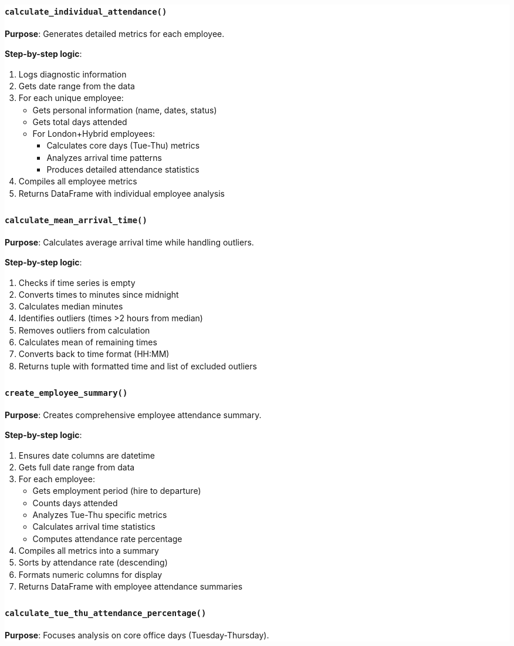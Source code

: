 ### `calculate_individual_attendance()`

**Purpose**: Generates detailed metrics for each employee.

**Step-by-step logic**:
1. Logs diagnostic information
2. Gets date range from the data
3. For each unique employee:
   - Gets personal information (name, dates, status)
   - Gets total days attended
   - For London+Hybrid employees:
     - Calculates core days (Tue-Thu) metrics
     - Analyzes arrival time patterns
     - Produces detailed attendance statistics
4. Compiles all employee metrics
5. Returns DataFrame with individual employee analysis

### `calculate_mean_arrival_time()`

**Purpose**: Calculates average arrival time while handling outliers.

**Step-by-step logic**:
1. Checks if time series is empty
2. Converts times to minutes since midnight
3. Calculates median minutes
4. Identifies outliers (times >2 hours from median)
5. Removes outliers from calculation
6. Calculates mean of remaining times
7. Converts back to time format (HH:MM)
8. Returns tuple with formatted time and list of excluded outliers

### `create_employee_summary()`

**Purpose**: Creates comprehensive employee attendance summary.

**Step-by-step logic**:
1. Ensures date columns are datetime
2. Gets full date range from data
3. For each employee:
   - Gets employment period (hire to departure)
   - Counts days attended
   - Analyzes Tue-Thu specific metrics
   - Calculates arrival time statistics
   - Computes attendance rate percentage
4. Compiles all metrics into a summary
5. Sorts by attendance rate (descending)
6. Formats numeric columns for display
7. Returns DataFrame with employee attendance summaries

### `calculate_tue_thu_attendance_percentage()`

**Purpose**: Focuses analysis on core office days (Tuesday-Thursday).

